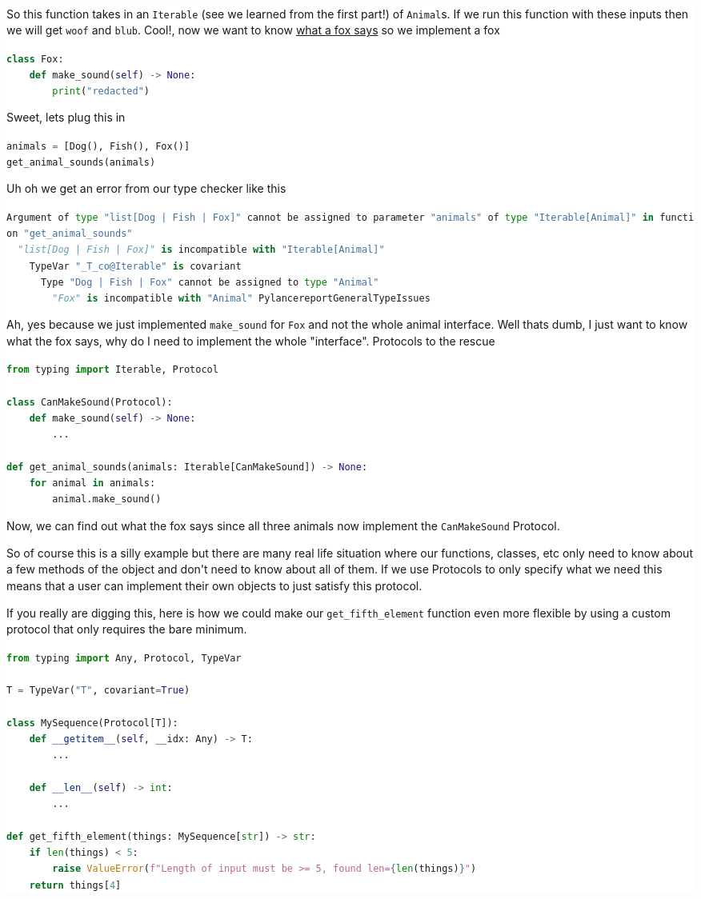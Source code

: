So this function takes in an `Iterable` (see we learned from the first part!) of `Animal`s. If we run this function with these inputs then we will get `woof` and `blub`. Cool!, now we want to know [what a fox says](https://www.youtube.com/watch?v=jofNR_WkoCE) so we implement a fox
```python
class Fox:
    def make_sound(self) -> None:
        print("redacted")
```
Sweet, lets plug this in
```python
animals = [Dog(), Fish(), Fox()]
get_animal_sounds(animals)
```
Uh oh we get an error from our type checker like this
```python
Argument of type "list[Dog | Fish | Fox]" cannot be assigned to parameter "animals" of type "Iterable[Animal]" in function "get_animal_sounds"
  "list[Dog | Fish | Fox]" is incompatible with "Iterable[Animal]"
    TypeVar "_T_co@Iterable" is covariant
      Type "Dog | Fish | Fox" cannot be assigned to type "Animal"
        "Fox" is incompatible with "Animal" PylancereportGeneralTypeIssues
```
Ah, yes because we just implemented `make_sound` for `Fox` and not the whole animal interface. Well thats dumb, I just want to know what the fox says, why do I need to implement the whole "interface". Protocols to the rescue
```python
from typing import Iterable, Protocol

class CanMakeSound(Protocol):
    def make_sound(self) -> None:
        ...

def get_animal_sounds(animals: Iterable[CanMakeSound]) -> None:
    for animal in animals:
        animal.make_sound()
```
Now, we can find out what the fox says since all three animals now implement the `CanMakeSound` Protocol. 

So of course this is a silly example but there are many real life situation where our functions, classes, etc only need to know about a few methods of the object and don't need to know about all of them. If we use Protocols to only specify what we need this means that a user can implement their own objects to just satisfy this protocol.

If you really are digging this, here is how we could make our `get_fifth_element` function even more flexible by using a custom protocol that only requires the bare minimum.

```python
from typing import Any, Protocol, TypeVar

T = TypeVar("T", covariant=True)

class MySequence(Protocol[T]):
    def __getitem__(self, __idx: Any) -> T:
        ...

    def __len__(self) -> int:
        ...

def get_fifth_element(things: MySequence[str]) -> str:
    if len(things) < 5:
        raise ValueError(f"Length of input must be >= 5, found len={len(things)}")
    return things[4]
```
